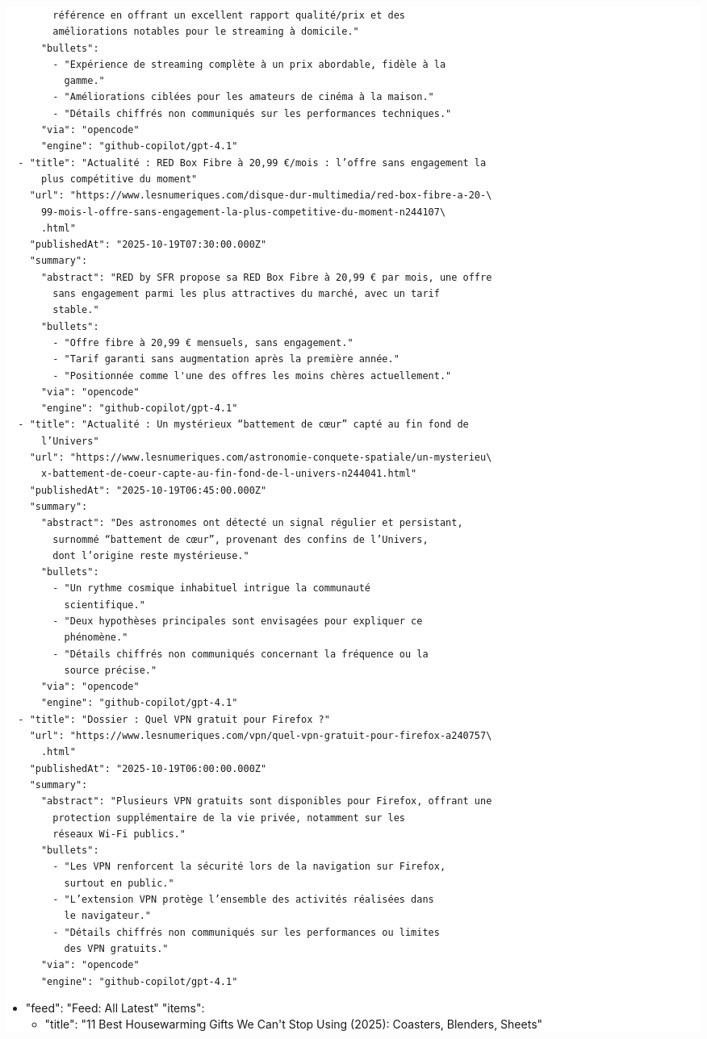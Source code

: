             référence en offrant un excellent rapport qualité/prix et des
            améliorations notables pour le streaming à domicile."
          "bullets":
            - "Expérience de streaming complète à un prix abordable, fidèle à la
              gamme."
            - "Améliorations ciblées pour les amateurs de cinéma à la maison."
            - "Détails chiffrés non communiqués sur les performances techniques."
          "via": "opencode"
          "engine": "github-copilot/gpt-4.1"
      - "title": "Actualité : RED Box Fibre à 20,99 €/mois : l’offre sans engagement la
          plus compétitive du moment"
        "url": "https://www.lesnumeriques.com/disque-dur-multimedia/red-box-fibre-a-20-\
          99-mois-l-offre-sans-engagement-la-plus-competitive-du-moment-n244107\
          .html"
        "publishedAt": "2025-10-19T07:30:00.000Z"
        "summary":
          "abstract": "RED by SFR propose sa RED Box Fibre à 20,99 € par mois, une offre
            sans engagement parmi les plus attractives du marché, avec un tarif
            stable."
          "bullets":
            - "Offre fibre à 20,99 € mensuels, sans engagement."
            - "Tarif garanti sans augmentation après la première année."
            - "Positionnée comme l'une des offres les moins chères actuellement."
          "via": "opencode"
          "engine": "github-copilot/gpt-4.1"
      - "title": "Actualité : Un mystérieux “battement de cœur” capté au fin fond de
          l’Univers"
        "url": "https://www.lesnumeriques.com/astronomie-conquete-spatiale/un-mysterieu\
          x-battement-de-coeur-capte-au-fin-fond-de-l-univers-n244041.html"
        "publishedAt": "2025-10-19T06:45:00.000Z"
        "summary":
          "abstract": "Des astronomes ont détecté un signal régulier et persistant,
            surnommé “battement de cœur”, provenant des confins de l’Univers,
            dont l’origine reste mystérieuse."
          "bullets":
            - "Un rythme cosmique inhabituel intrigue la communauté
              scientifique."
            - "Deux hypothèses principales sont envisagées pour expliquer ce
              phénomène."
            - "Détails chiffrés non communiqués concernant la fréquence ou la
              source précise."
          "via": "opencode"
          "engine": "github-copilot/gpt-4.1"
      - "title": "Dossier : Quel VPN gratuit pour Firefox ?"
        "url": "https://www.lesnumeriques.com/vpn/quel-vpn-gratuit-pour-firefox-a240757\
          .html"
        "publishedAt": "2025-10-19T06:00:00.000Z"
        "summary":
          "abstract": "Plusieurs VPN gratuits sont disponibles pour Firefox, offrant une
            protection supplémentaire de la vie privée, notamment sur les
            réseaux Wi-Fi publics."
          "bullets":
            - "Les VPN renforcent la sécurité lors de la navigation sur Firefox,
              surtout en public."
            - "L’extension VPN protège l’ensemble des activités réalisées dans
              le navigateur."
            - "Détails chiffrés non communiqués sur les performances ou limites
              des VPN gratuits."
          "via": "opencode"
          "engine": "github-copilot/gpt-4.1"
  - "feed": "Feed: All Latest"
    "items":
      - "title": "11 Best Housewarming Gifts We Can't Stop Using (2025): Coasters,
          Blenders, Sheets"